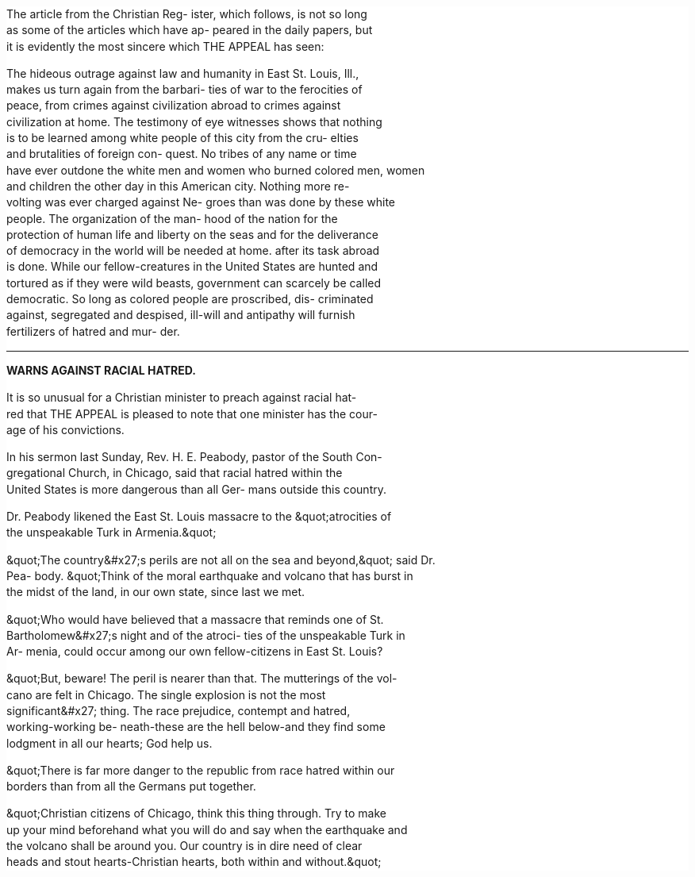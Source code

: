 The article from the Christian Reg- ister, which follows, is not so long  
as some of the articles which have ap- peared in the daily papers, but  
it is evidently the most sincere which THE APPEAL has seen:  
  
The hideous outrage against law and humanity in East St. Louis, Ill.,  
makes us turn again from the barbari- ties of war to the ferocities of  
peace, from crimes against civilization abroad to crimes against  
civilization at home. The testimony of eye witnesses shows that nothing  
is to be learned among white people of this city from the cru- elties  
and brutalities of foreign con- quest. No tribes of any name or time  
have ever outdone the white men and women who burned colored men, women  
and children the other day in this American city. Nothing more re-  
volting was ever charged against Ne- groes than was done by these white  
people. The organization of the man- hood of the nation for the  
protection of human life and liberty on the seas and for the deliverance  
of democracy in the world will be needed at home. after its task abroad  
is done. While our fellow-creatures in the United States are hunted and  
tortured as if they were wild beasts, government can scarcely be called  
democratic. So long as colored people are proscribed, dis- criminated  
against, segregated and despised, ill-will and antipathy will furnish  
fertilizers of hatred and mur- der.  
  
------------------  
  
**WARNS AGAINST RACIAL HATRED.**  
  
It is so unusual for a Christian minister to preach against racial hat-  
red that THE APPEAL is pleased to note that one minister has the cour-  
age of his convictions.  
  
In his sermon last Sunday, Rev. H. E. Peabody, pastor of the South Con-  
gregational Church, in Chicago, said that racial hatred within the  
United States is more dangerous than all Ger- mans outside this country.  
  
Dr. Peabody likened the East St. Louis massacre to the \&quot;atrocities of  
the unspeakable Turk in Armenia.\&quot;  
  
\&quot;The country\&#x27;s perils are not all on the sea and beyond,\&quot; said Dr.  
Pea- body. \&quot;Think of the moral earthquake and volcano that has burst in  
the midst of the land, in our own state, since last we met.  
  
\&quot;Who would have believed that a massacre that reminds one of St.  
Bartholomew\&#x27;s night and of the atroci- ties of the unspeakable Turk in  
Ar- menia, could occur among our own fellow-citizens in East St. Louis?  
  
\&quot;But, beware! The peril is nearer than that. The mutterings of the vol-  
cano are felt in Chicago. The single explosion is not the most  
significant\&#x27; thing. The race prejudice, contempt and hatred,  
working-working be- neath-these are the hell below-and they find some  
lodgment in all our hearts; God help us.  
  
\&quot;There is far more danger to the republic from race hatred within our  
borders than from all the Germans put together.  
  
\&quot;Christian citizens of Chicago, think this thing through. Try to make  
up your mind beforehand what you will do and say when the earthquake and  
the volcano shall be around you. Our country is in dire need of clear  
heads and stout hearts-Christian hearts, both within and without.\&quot;  
  